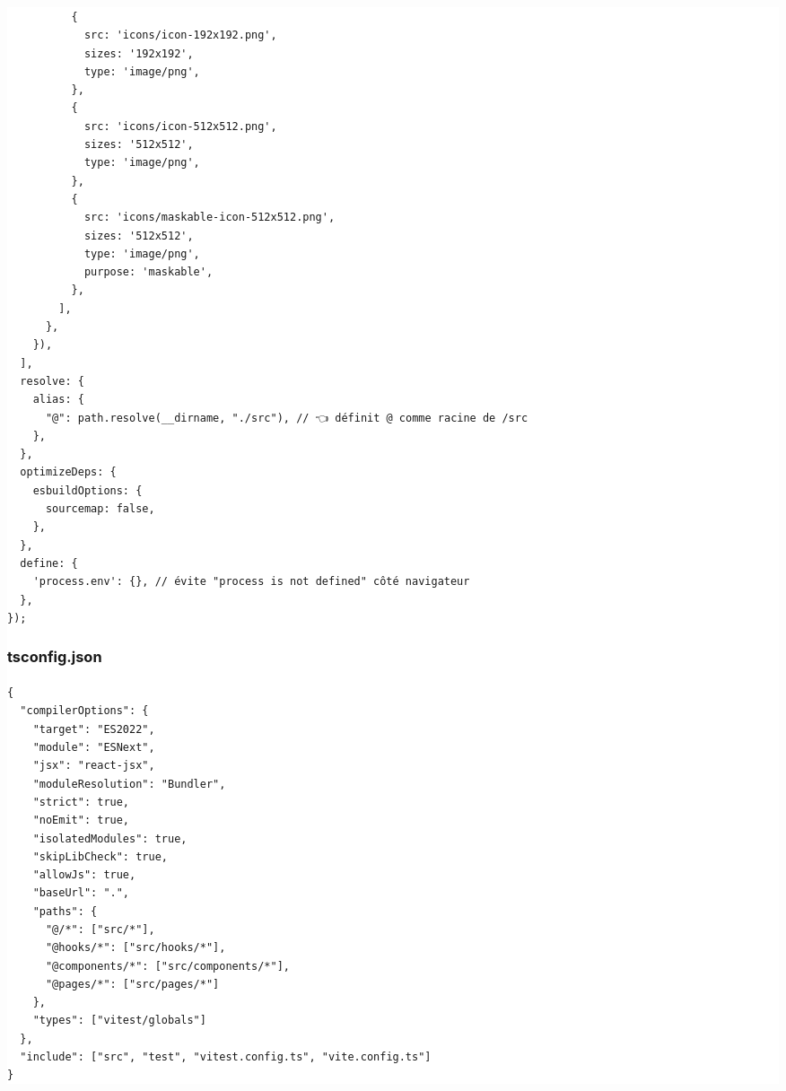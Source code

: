 ```
          {
            src: 'icons/icon-192x192.png',
            sizes: '192x192',
            type: 'image/png',
          },
          {
            src: 'icons/icon-512x512.png',
            sizes: '512x512',
            type: 'image/png',
          },
          {
            src: 'icons/maskable-icon-512x512.png',
            sizes: '512x512',
            type: 'image/png',
            purpose: 'maskable',
          },
        ],
      },
    }),
  ],
  resolve: {
    alias: {
      "@": path.resolve(__dirname, "./src"), // 👈 définit @ comme racine de /src
    },
  },
  optimizeDeps: {
    esbuildOptions: {
      sourcemap: false,
    },
  },
  define: {
    'process.env': {}, // évite "process is not defined" côté navigateur
  },
});

```

### tsconfig.json

```
{
  "compilerOptions": {
    "target": "ES2022",
    "module": "ESNext",
    "jsx": "react-jsx",
    "moduleResolution": "Bundler",
    "strict": true,
    "noEmit": true,
    "isolatedModules": true,
    "skipLibCheck": true,
    "allowJs": true,
    "baseUrl": ".",
    "paths": {
      "@/*": ["src/*"],
      "@hooks/*": ["src/hooks/*"],
      "@components/*": ["src/components/*"],
      "@pages/*": ["src/pages/*"]
    },
    "types": ["vitest/globals"]
  },
  "include": ["src", "test", "vitest.config.ts", "vite.config.ts"]
}

```